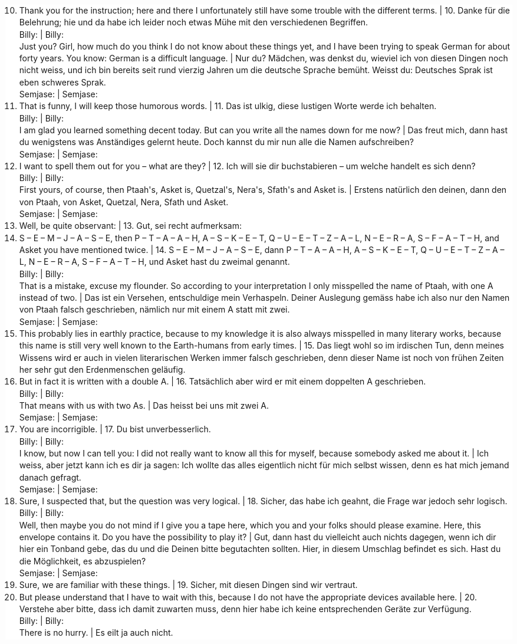 10. Thank you for the instruction; here and there I unfortunately still have some trouble with the different terms.  | 10. Danke für die Belehrung; hie und da habe ich leider noch etwas Mühe mit den verschiedenen Begriffen.   
Billy:  | Billy:   
Just you? Girl, how much do you think I do not know about these things yet, and I have been trying to speak German for about forty years. You know: German is a difficult language.  | Nur du? Mädchen, was denkst du, wieviel ich von diesen Dingen noch nicht weiss, und ich bin bereits seit rund vierzig Jahren um die deutsche Sprache bemüht. Weisst du: Deutsches Sprak ist eben schweres Sprak.   
Semjase:  | Semjase:   
11. That is funny, I will keep those humorous words.  | 11. Das ist ulkig, diese lustigen Worte werde ich behalten.   
Billy:  | Billy:   
I am glad you learned something decent today. But can you write all the names down for me now?  | Das freut mich, dann hast du wenigstens was Anständiges gelernt heute. Doch kannst du mir nun alle die Namen aufschreiben?   
Semjase:  | Semjase:   
12. I want to spell them out for you – what are they?  | 12. Ich will sie dir buchstabieren – um welche handelt es sich denn?   
Billy:  | Billy:   
First yours, of course, then Ptaah's, Asket is, Quetzal's, Nera's, Sfath's and Asket is.  | Erstens natürlich den deinen, dann den von Ptaah, von Asket, Quetzal, Nera, Sfath und Asket.   
Semjase:  | Semjase:   
13. Well, be quite observant:  | 13. Gut, sei recht aufmerksam:   
14. S – E – M – J – A – S – E, then P – T – A – A – H, A – S – K – E – T, Q – U – E – T – Z – A – L, N – E – R – A, S – F – A – T – H, and Asket you have mentioned twice.  | 14. S – E – M – J – A – S – E, dann P – T – A – A – H, A – S – K – E – T, Q – U – E – T – Z – A – L, N – E – R – A, S – F – A – T – H, und Asket hast du zweimal genannt.   
Billy:  | Billy:   
That is a mistake, excuse my flounder. So according to your interpretation I only misspelled the name of Ptaah, with one A instead of two.  | Das ist ein Versehen, entschuldige mein Verhaspeln. Deiner Auslegung gemäss habe ich also nur den Namen von Ptaah falsch geschrieben, nämlich nur mit einem A statt mit zwei.   
Semjase:  | Semjase:   
15. This probably lies in earthly practice, because to my knowledge it is also always misspelled in many literary works, because this name is still very well known to the Earth-humans from early times.  | 15. Das liegt wohl so im irdischen Tun, denn meines Wissens wird er auch in vielen literarischen Werken immer falsch geschrieben, denn dieser Name ist noch von frühen Zeiten her sehr gut den Erdenmenschen geläufig.   
16. But in fact it is written with a double A.  | 16. Tatsächlich aber wird er mit einem doppelten A geschrieben.   
Billy:  | Billy:   
That means with us with two As.  | Das heisst bei uns mit zwei A.   
Semjase:  | Semjase:   
17. You are incorrigible.  | 17. Du bist unverbesserlich.   
Billy:  | Billy:   
I know, but now I can tell you: I did not really want to know all this for myself, because somebody asked me about it.  | Ich weiss, aber jetzt kann ich es dir ja sagen: Ich wollte das alles eigentlich nicht für mich selbst wissen, denn es hat mich jemand danach gefragt.   
Semjase:  | Semjase:   
18. Sure, I suspected that, but the question was very logical.  | 18. Sicher, das habe ich geahnt, die Frage war jedoch sehr logisch.   
Billy:  | Billy:   
Well, then maybe you do not mind if I give you a tape here, which you and your folks should please examine. Here, this envelope contains it. Do you have the possibility to play it?  | Gut, dann hast du vielleicht auch nichts dagegen, wenn ich dir hier ein Tonband gebe, das du und die Deinen bitte begutachten sollten. Hier, in diesem Umschlag befindet es sich. Hast du die Möglichkeit, es abzuspielen?   
Semjase:  | Semjase:   
19. Sure, we are familiar with these things.  | 19. Sicher, mit diesen Dingen sind wir vertraut.   
20. But please understand that I have to wait with this, because I do not have the appropriate devices available here.  | 20. Verstehe aber bitte, dass ich damit zuwarten muss, denn hier habe ich keine entsprechenden Geräte zur Verfügung.   
Billy:  | Billy:   
There is no hurry.  | Es eilt ja auch nicht.   